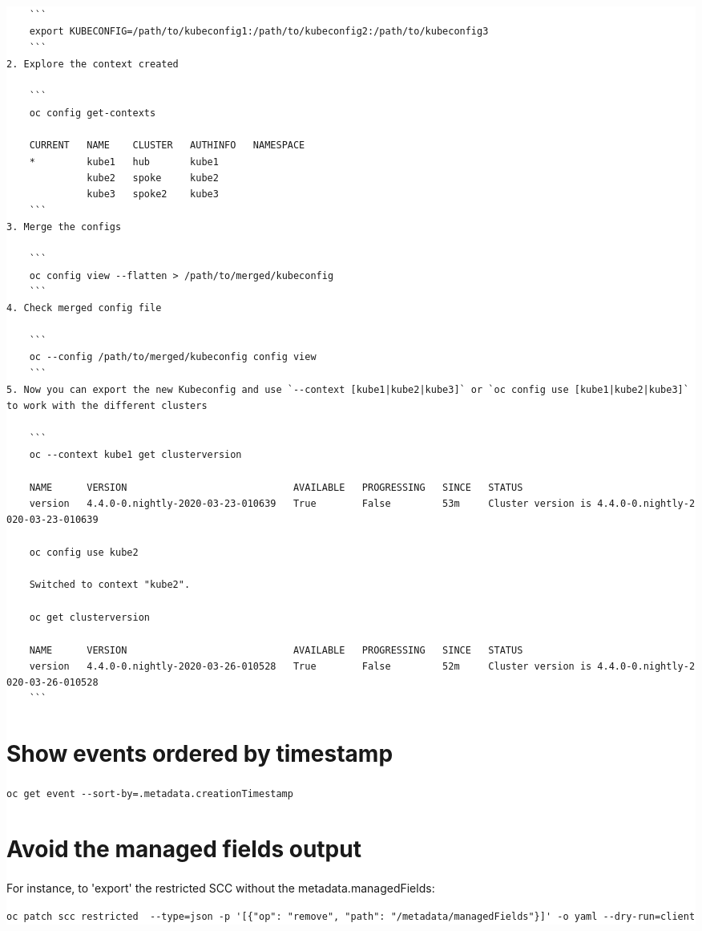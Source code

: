         ```
        export KUBECONFIG=/path/to/kubeconfig1:/path/to/kubeconfig2:/path/to/kubeconfig3
        ```
    2. Explore the context created
        
        ```
        oc config get-contexts

        CURRENT   NAME    CLUSTER   AUTHINFO   NAMESPACE
        *         kube1   hub       kube1      
                  kube2   spoke     kube2      
                  kube3   spoke2    kube3  
        ```
    3. Merge the configs
        
        ```
        oc config view --flatten > /path/to/merged/kubeconfig
        ```
    4. Check merged config file

        ```
        oc --config /path/to/merged/kubeconfig config view
        ```
    5. Now you can export the new Kubeconfig and use `--context [kube1|kube2|kube3]` or `oc config use [kube1|kube2|kube3]` to work with the different clusters

        ```
        oc --context kube1 get clusterversion
        
        NAME      VERSION                             AVAILABLE   PROGRESSING   SINCE   STATUS
        version   4.4.0-0.nightly-2020-03-23-010639   True        False         53m     Cluster version is 4.4.0-0.nightly-2020-03-23-010639

        oc config use kube2
        
        Switched to context "kube2".

        oc get clusterversion
        
        NAME      VERSION                             AVAILABLE   PROGRESSING   SINCE   STATUS
        version   4.4.0-0.nightly-2020-03-26-010528   True        False         52m     Cluster version is 4.4.0-0.nightly-2020-03-26-010528
        ```

# Show events ordered by timestamp

```
oc get event --sort-by=.metadata.creationTimestamp
```

# Avoid the managed fields output

For instance, to 'export' the restricted SCC without the metadata.managedFields:

```
oc patch scc restricted  --type=json -p '[{"op": "remove", "path": "/metadata/managedFields"}]' -o yaml --dry-run=client
```
